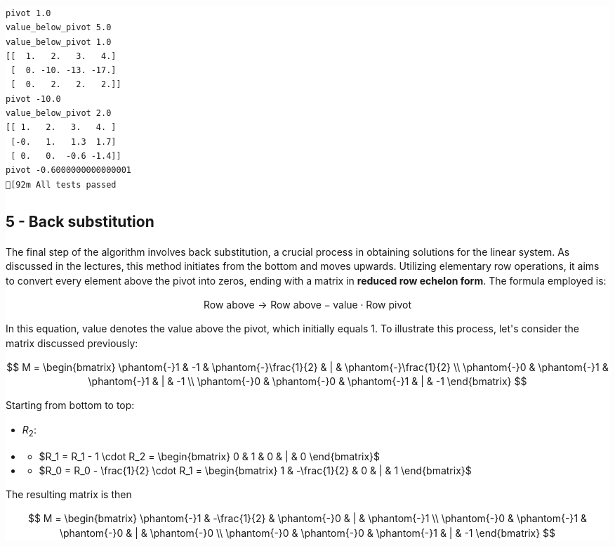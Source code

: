    pivot 1.0
    value_below_pivot 5.0
    value_below_pivot 1.0
    [[  1.   2.   3.   4.]
     [  0. -10. -13. -17.]
     [  0.   2.   2.   2.]]
    pivot -10.0
    value_below_pivot 2.0
    [[ 1.   2.   3.   4. ]
     [-0.   1.   1.3  1.7]
     [ 0.   0.  -0.6 -1.4]]
    pivot -0.6000000000000001
    [92m All tests passed


<a name="5"></a>
## 5 - Back substitution

The final step of the algorithm involves back substitution, a crucial process in obtaining solutions for the linear system. As discussed in the lectures, this method initiates from the bottom and moves upwards. Utilizing elementary row operations, it aims to convert every element above the pivot into zeros, ending with a matrix in **reduced row echelon form**. The formula employed is:


$$\text{Row above} \rightarrow \text{Row above} - \text{value} \cdot \text{Row pivot}$$

In this equation, $\text{value}$ denotes the value above the pivot, which initially equals 1. To illustrate this process, let's consider the matrix discussed previously:

$$
M = 
\begin{bmatrix} 
\phantom{-}1 & -1 & \phantom{-}\frac{1}{2} & | & \phantom{-}\frac{1}{2} \\
\phantom{-}0 & \phantom{-}1 & \phantom{-}1 & | & -1 \\
\phantom{-}0 & \phantom{-}0 & \phantom{-}1 & | & -1 
\end{bmatrix}
$$

Starting from bottom to top:

- $R_2$:

- -  $R_1 = R_1 - 1 \cdot R_2 = \begin{bmatrix} 0 & 1 & 0 & | & 0 \end{bmatrix}$
- - $R_0 = R_0 - \frac{1}{2} \cdot R_1 = \begin{bmatrix} 1 & -\frac{1}{2} & 0 & | & 1 \end{bmatrix}$

The resulting matrix is then

$$
M = 
\begin{bmatrix} 
\phantom{-}1 & -\frac{1}{2} & \phantom{-}0 & | & \phantom{-}1  \\
\phantom{-}0 & \phantom{-}1 & \phantom{-}0 & | & \phantom{-}0 \\
\phantom{-}0 & \phantom{-}0 & \phantom{-}1 & | & -1 
\end{bmatrix}
$$
